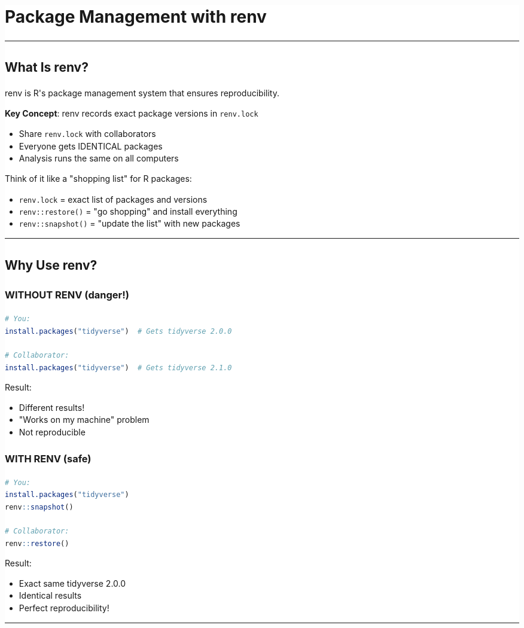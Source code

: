 # Package Management with renv

---

## What Is renv?

renv is R's package management system that ensures reproducibility.

**Key Concept**: renv records exact package versions in `renv.lock`
- Share `renv.lock` with collaborators
- Everyone gets IDENTICAL packages
- Analysis runs the same on all computers

Think of it like a "shopping list" for R packages:
- `renv.lock` = exact list of packages and versions
- `renv::restore()` = "go shopping" and install everything
- `renv::snapshot()` = "update the list" with new packages

---

## Why Use renv?

### WITHOUT RENV (danger!)

```r
# You:
install.packages("tidyverse")  # Gets tidyverse 2.0.0

# Collaborator:
install.packages("tidyverse")  # Gets tidyverse 2.1.0
```

Result:
- Different results!
- "Works on my machine" problem
- Not reproducible

### WITH RENV (safe)

```r
# You:
install.packages("tidyverse")
renv::snapshot()

# Collaborator:
renv::restore()
```

Result:
- Exact same tidyverse 2.0.0
- Identical results
- Perfect reproducibility!

---